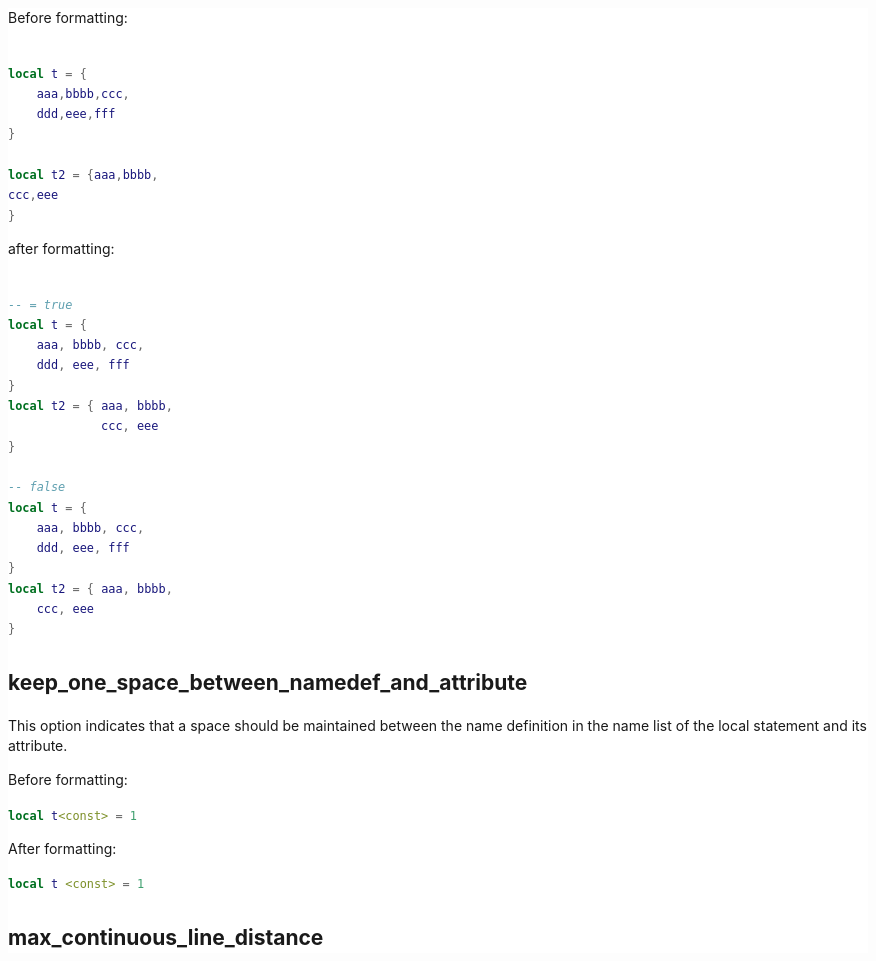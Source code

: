 Before formatting: 

```lua

local t = {
    aaa,bbbb,ccc,
    ddd,eee,fff
}

local t2 = {aaa,bbbb,
ccc,eee
}
```

after formatting:

```lua

-- = true
local t = {
    aaa, bbbb, ccc,
    ddd, eee, fff
}
local t2 = { aaa, bbbb,
             ccc, eee
}

-- false
local t = {
    aaa, bbbb, ccc,
    ddd, eee, fff
}
local t2 = { aaa, bbbb,
    ccc, eee
}
```

## keep_one_space_between_namedef_and_attribute

This option indicates that a space should be maintained between the name definition in the name list of the local statement and its attribute.

Before formatting:
```lua
local t<const> = 1
```

After formatting:

```lua
local t <const> = 1
```

## max_continuous_line_distance
